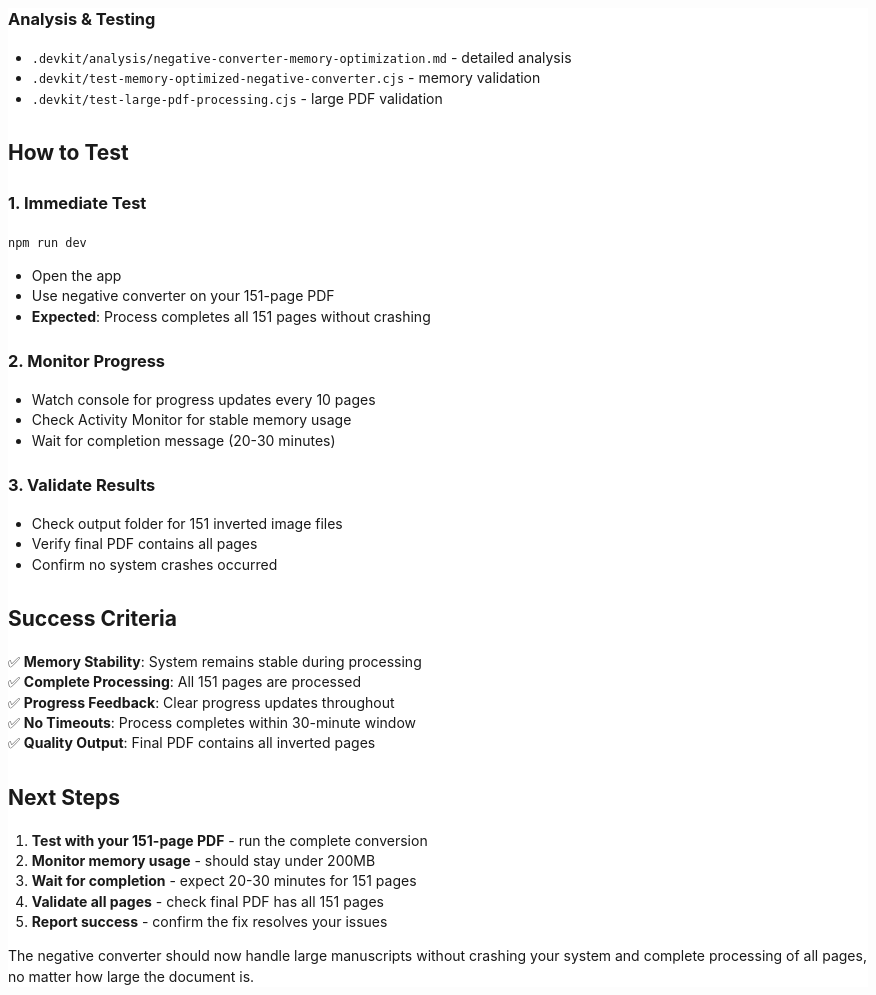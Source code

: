 ### Analysis & Testing
- `.devkit/analysis/negative-converter-memory-optimization.md` - detailed analysis
- `.devkit/test-memory-optimized-negative-converter.cjs` - memory validation
- `.devkit/test-large-pdf-processing.cjs` - large PDF validation

## How to Test

### 1. Immediate Test
```bash
npm run dev
```
- Open the app
- Use negative converter on your 151-page PDF
- **Expected**: Process completes all 151 pages without crashing

### 2. Monitor Progress
- Watch console for progress updates every 10 pages
- Check Activity Monitor for stable memory usage
- Wait for completion message (20-30 minutes)

### 3. Validate Results
- Check output folder for 151 inverted image files
- Verify final PDF contains all pages
- Confirm no system crashes occurred

## Success Criteria

✅ **Memory Stability**: System remains stable during processing  
✅ **Complete Processing**: All 151 pages are processed  
✅ **Progress Feedback**: Clear progress updates throughout  
✅ **No Timeouts**: Process completes within 30-minute window  
✅ **Quality Output**: Final PDF contains all inverted pages  

## Next Steps

1. **Test with your 151-page PDF** - run the complete conversion
2. **Monitor memory usage** - should stay under 200MB
3. **Wait for completion** - expect 20-30 minutes for 151 pages
4. **Validate all pages** - check final PDF has all 151 pages
5. **Report success** - confirm the fix resolves your issues

The negative converter should now handle large manuscripts without crashing your system and complete processing of all pages, no matter how large the document is.